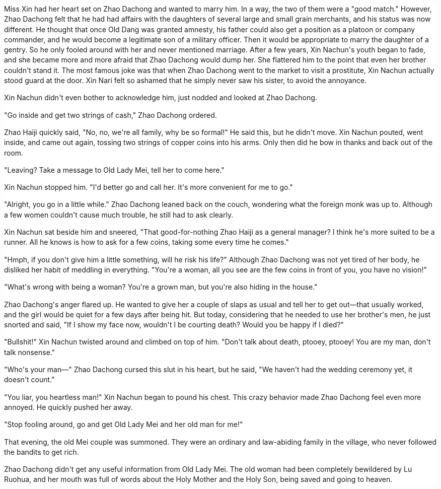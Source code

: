 Miss Xin had her heart set on Zhao Dachong and wanted to marry him. In a way, the two of them were a "good match." However, Zhao Dachong felt that he had had affairs with the daughters of several large and small grain merchants, and his status was now different. He thought that once Old Dang was granted amnesty, his father could also get a position as a platoon or company commander, and he would become a legitimate son of a military officer. Then it would be appropriate to marry the daughter of a gentry. So he only fooled around with her and never mentioned marriage. After a few years, Xin Nachun's youth began to fade, and she became more and more afraid that Zhao Dachong would dump her. She flattered him to the point that even her brother couldn't stand it. The most famous joke was that when Zhao Dachong went to the market to visit a prostitute, Xin Nachun actually stood guard at the door. Xin Nari felt so ashamed that he simply never saw his sister, to avoid the annoyance.

Xin Nachun didn't even bother to acknowledge him, just nodded and looked at Zhao Dachong.

"Go inside and get two strings of cash," Zhao Dachong ordered.

Zhao Haiji quickly said, "No, no, we're all family, why be so formal!" He said this, but he didn't move. Xin Nachun pouted, went inside, and came out again, tossing two strings of copper coins into his arms. Only then did he bow in thanks and back out of the room.

"Leaving? Take a message to Old Lady Mei, tell her to come here."

Xin Nachun stopped him. "I'd better go and call her. It's more convenient for me to go."

"Alright, you go in a little while." Zhao Dachong leaned back on the couch, wondering what the foreign monk was up to. Although a few women couldn't cause much trouble, he still had to ask clearly.

Xin Nachun sat beside him and sneered, "That good-for-nothing Zhao Haiji as a general manager? I think he's more suited to be a runner. All he knows is how to ask for a few coins, taking some every time he comes."

"Hmph, if you don't give him a little something, will he risk his life?" Although Zhao Dachong was not yet tired of her body, he disliked her habit of meddling in everything. "You're a woman, all you see are the few coins in front of you, you have no vision!"

"What's wrong with being a woman? You're a grown man, but you're also hiding in the house."

Zhao Dachong's anger flared up. He wanted to give her a couple of slaps as usual and tell her to get out—that usually worked, and the girl would be quiet for a few days after being hit. But today, considering that he needed to use her brother's men, he just snorted and said, "If I show my face now, wouldn't I be courting death? Would you be happy if I died?"

"Bullshit!" Xin Nachun twisted around and climbed on top of him. "Don't talk about death, ptooey, ptooey! You are my man, don't talk nonsense."

"Who's your man—" Zhao Dachong cursed this slut in his heart, but he said, "We haven't had the wedding ceremony yet, it doesn't count."

"You liar, you heartless man!" Xin Nachun began to pound his chest. This crazy behavior made Zhao Dachong feel even more annoyed. He quickly pushed her away.

"Stop fooling around, go and get Old Lady Mei and her old man for me!"

That evening, the old Mei couple was summoned. They were an ordinary and law-abiding family in the village, who never followed the bandits to get rich.

Zhao Dachong didn't get any useful information from Old Lady Mei. The old woman had been completely bewildered by Lu Ruohua, and her mouth was full of words about the Holy Mother and the Holy Son, being saved and going to heaven.
